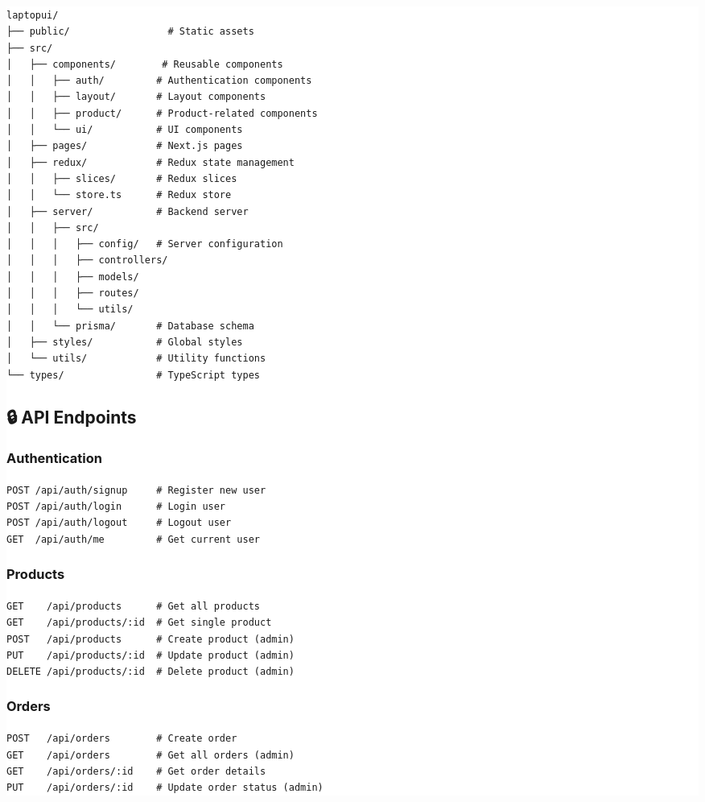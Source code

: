 ```
laptopui/
├── public/                 # Static assets
├── src/
│   ├── components/        # Reusable components
│   │   ├── auth/         # Authentication components
│   │   ├── layout/       # Layout components
│   │   ├── product/      # Product-related components
│   │   └── ui/           # UI components
│   ├── pages/            # Next.js pages
│   ├── redux/            # Redux state management
│   │   ├── slices/       # Redux slices
│   │   └── store.ts      # Redux store
│   ├── server/           # Backend server
│   │   ├── src/
│   │   │   ├── config/   # Server configuration
│   │   │   ├── controllers/
│   │   │   ├── models/
│   │   │   ├── routes/
│   │   │   └── utils/
│   │   └── prisma/       # Database schema
│   ├── styles/           # Global styles
│   └── utils/            # Utility functions
└── types/                # TypeScript types
```

## 🔒 API Endpoints

### Authentication
```
POST /api/auth/signup     # Register new user
POST /api/auth/login      # Login user
POST /api/auth/logout     # Logout user
GET  /api/auth/me         # Get current user
```

### Products
```
GET    /api/products      # Get all products
GET    /api/products/:id  # Get single product
POST   /api/products      # Create product (admin)
PUT    /api/products/:id  # Update product (admin)
DELETE /api/products/:id  # Delete product (admin)
```

### Orders
```
POST   /api/orders        # Create order
GET    /api/orders        # Get all orders (admin)
GET    /api/orders/:id    # Get order details
PUT    /api/orders/:id    # Update order status (admin)
```
